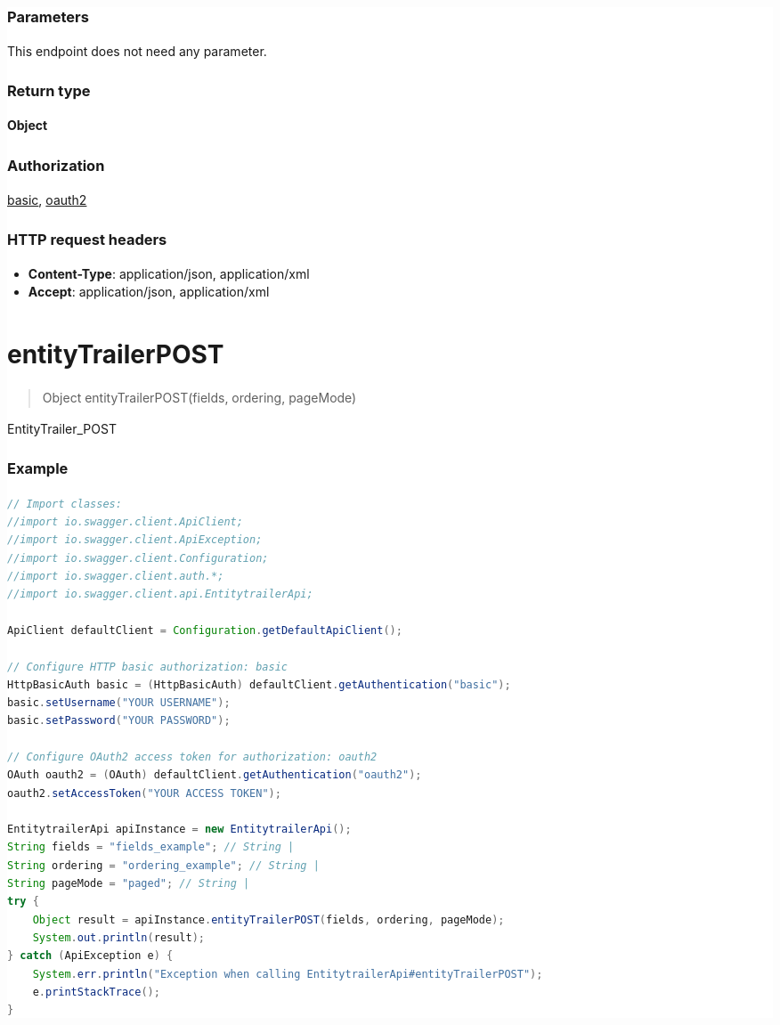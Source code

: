 ### Parameters
This endpoint does not need any parameter.

### Return type

**Object**

### Authorization

[basic](../README.md#basic), [oauth2](../README.md#oauth2)

### HTTP request headers

 - **Content-Type**: application/json, application/xml
 - **Accept**: application/json, application/xml

<a name="entityTrailerPOST"></a>
# **entityTrailerPOST**
> Object entityTrailerPOST(fields, ordering, pageMode)

EntityTrailer_POST



### Example
```java
// Import classes:
//import io.swagger.client.ApiClient;
//import io.swagger.client.ApiException;
//import io.swagger.client.Configuration;
//import io.swagger.client.auth.*;
//import io.swagger.client.api.EntitytrailerApi;

ApiClient defaultClient = Configuration.getDefaultApiClient();

// Configure HTTP basic authorization: basic
HttpBasicAuth basic = (HttpBasicAuth) defaultClient.getAuthentication("basic");
basic.setUsername("YOUR USERNAME");
basic.setPassword("YOUR PASSWORD");

// Configure OAuth2 access token for authorization: oauth2
OAuth oauth2 = (OAuth) defaultClient.getAuthentication("oauth2");
oauth2.setAccessToken("YOUR ACCESS TOKEN");

EntitytrailerApi apiInstance = new EntitytrailerApi();
String fields = "fields_example"; // String | 
String ordering = "ordering_example"; // String | 
String pageMode = "paged"; // String | 
try {
    Object result = apiInstance.entityTrailerPOST(fields, ordering, pageMode);
    System.out.println(result);
} catch (ApiException e) {
    System.err.println("Exception when calling EntitytrailerApi#entityTrailerPOST");
    e.printStackTrace();
}
```
